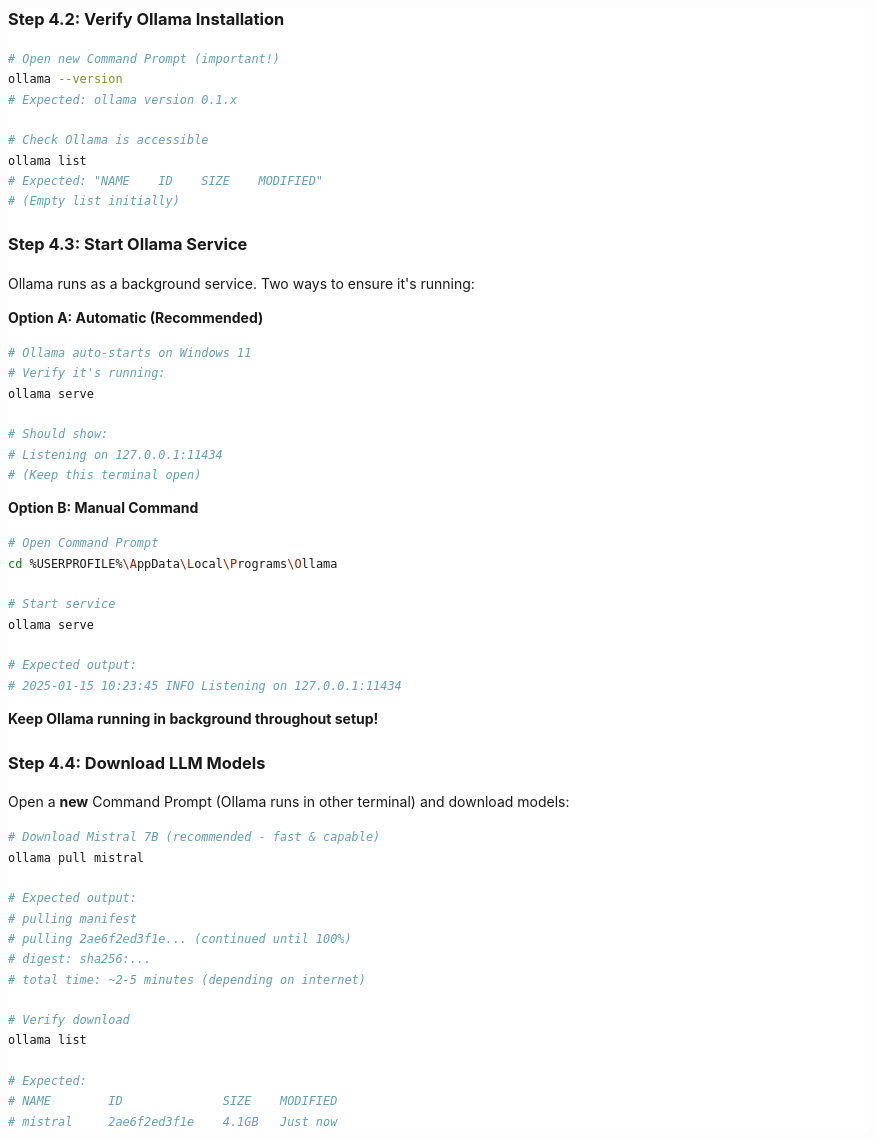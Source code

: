 ### Step 4.2: Verify Ollama Installation
```bash
# Open new Command Prompt (important!)
ollama --version
# Expected: ollama version 0.1.x

# Check Ollama is accessible
ollama list
# Expected: "NAME    ID    SIZE    MODIFIED"
# (Empty list initially)
```

### Step 4.3: Start Ollama Service

Ollama runs as a background service. Two ways to ensure it's running:

**Option A: Automatic (Recommended)**
```bash
# Ollama auto-starts on Windows 11
# Verify it's running:
ollama serve

# Should show:
# Listening on 127.0.0.1:11434
# (Keep this terminal open)
```

**Option B: Manual Command**
```bash
# Open Command Prompt
cd %USERPROFILE%\AppData\Local\Programs\Ollama

# Start service
ollama serve

# Expected output:
# 2025-01-15 10:23:45 INFO Listening on 127.0.0.1:11434
```

**Keep Ollama running in background throughout setup!**

### Step 4.4: Download LLM Models

Open a **new** Command Prompt (Ollama runs in other terminal) and download models:
```bash
# Download Mistral 7B (recommended - fast & capable)
ollama pull mistral

# Expected output:
# pulling manifest
# pulling 2ae6f2ed3f1e... (continued until 100%)
# digest: sha256:...
# total time: ~2-5 minutes (depending on internet)

# Verify download
ollama list

# Expected:
# NAME        ID              SIZE    MODIFIED
# mistral     2ae6f2ed3f1e    4.1GB   Just now
```
